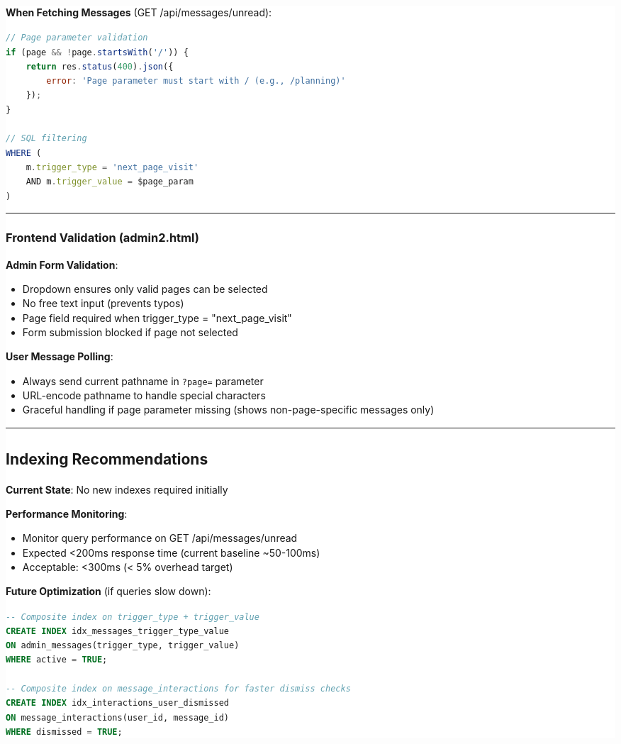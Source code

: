 **When Fetching Messages** (GET /api/messages/unread):
```javascript
// Page parameter validation
if (page && !page.startsWith('/')) {
    return res.status(400).json({
        error: 'Page parameter must start with / (e.g., /planning)'
    });
}

// SQL filtering
WHERE (
    m.trigger_type = 'next_page_visit'
    AND m.trigger_value = $page_param
)
```

---

### Frontend Validation (admin2.html)

**Admin Form Validation**:
- Dropdown ensures only valid pages can be selected
- No free text input (prevents typos)
- Page field required when trigger_type = "next_page_visit"
- Form submission blocked if page not selected

**User Message Polling**:
- Always send current pathname in `?page=` parameter
- URL-encode pathname to handle special characters
- Graceful handling if page parameter missing (shows non-page-specific messages only)

---

## Indexing Recommendations

**Current State**: No new indexes required initially

**Performance Monitoring**:
- Monitor query performance on GET /api/messages/unread
- Expected <200ms response time (current baseline ~50-100ms)
- Acceptable: <300ms (< 5% overhead target)

**Future Optimization** (if queries slow down):
```sql
-- Composite index on trigger_type + trigger_value
CREATE INDEX idx_messages_trigger_type_value
ON admin_messages(trigger_type, trigger_value)
WHERE active = TRUE;

-- Composite index on message_interactions for faster dismiss checks
CREATE INDEX idx_interactions_user_dismissed
ON message_interactions(user_id, message_id)
WHERE dismissed = TRUE;
```
